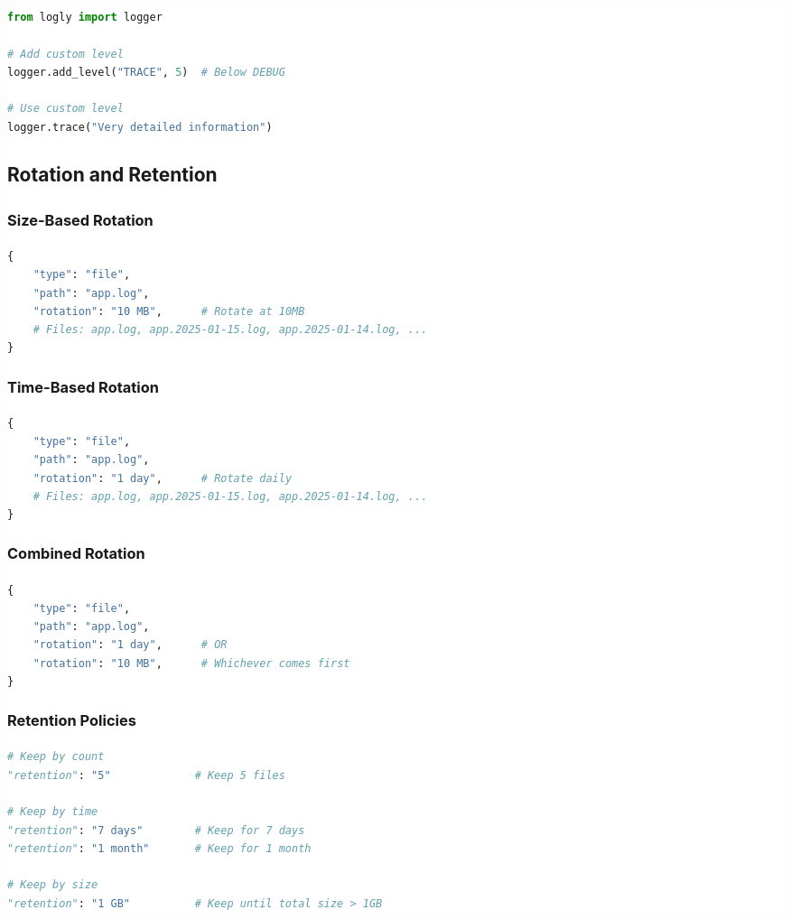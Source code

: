 ```python
from logly import logger

# Add custom level
logger.add_level("TRACE", 5)  # Below DEBUG

# Use custom level
logger.trace("Very detailed information")
```

## Rotation and Retention

### Size-Based Rotation

```python
{
    "type": "file",
    "path": "app.log",
    "rotation": "10 MB",      # Rotate at 10MB
    # Files: app.log, app.2025-01-15.log, app.2025-01-14.log, ...
}
```

### Time-Based Rotation

```python
{
    "type": "file",
    "path": "app.log",
    "rotation": "1 day",      # Rotate daily
    # Files: app.log, app.2025-01-15.log, app.2025-01-14.log, ...
}
```

### Combined Rotation

```python
{
    "type": "file",
    "path": "app.log",
    "rotation": "1 day",      # OR
    "rotation": "10 MB",      # Whichever comes first
}
```

### Retention Policies

```python
# Keep by count
"retention": "5"             # Keep 5 files

# Keep by time
"retention": "7 days"        # Keep for 7 days
"retention": "1 month"       # Keep for 1 month

# Keep by size
"retention": "1 GB"          # Keep until total size > 1GB
```
